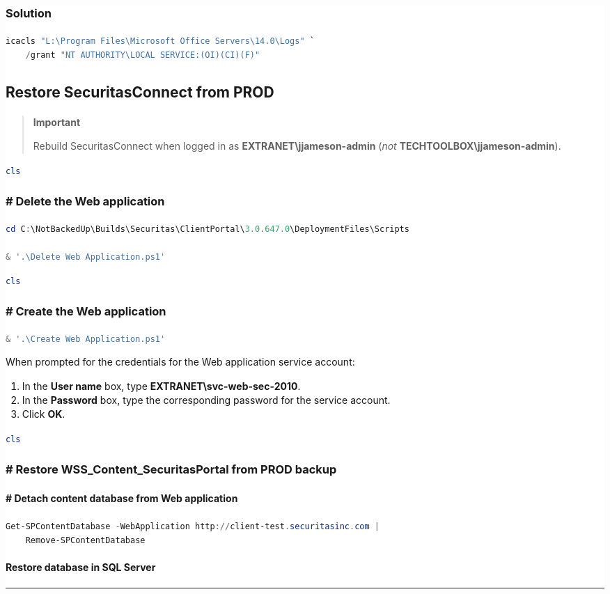 ### Solution

```PowerShell
icacls "L:\Program Files\Microsoft Office Servers\14.0\Logs" `
    /grant "NT AUTHORITY\LOCAL SERVICE:(OI)(CI)(F)"
```

## Restore SecuritasConnect from PROD

> **Important**
>
> Rebuild SecuritasConnect when logged in as **EXTRANET\\jjameson-admin** (*not* **TECHTOOLBOX\\jjameson-admin**).

```PowerShell
cls
```

### # Delete the Web application

```PowerShell
cd C:\NotBackedUp\Builds\Securitas\ClientPortal\3.0.647.0\DeploymentFiles\Scripts

& '.\Delete Web Application.ps1'
```

```PowerShell
cls
```

### # Create the Web application

```PowerShell
& '.\Create Web Application.ps1'
```

When prompted for the credentials for the Web application service account:

1. In the **User name** box, type **EXTRANET\\svc-web-sec-2010**.
2. In the **Password** box, type the corresponding password for the service account.
3. Click **OK**.

```PowerShell
cls
```

### # Restore WSS_Content_SecuritasPortal from PROD backup

#### # Detach content database from Web application

```PowerShell
Get-SPContentDatabase -WebApplication http://client-test.securitasinc.com |
    Remove-SPContentDatabase
```

#### Restore database in SQL Server

---